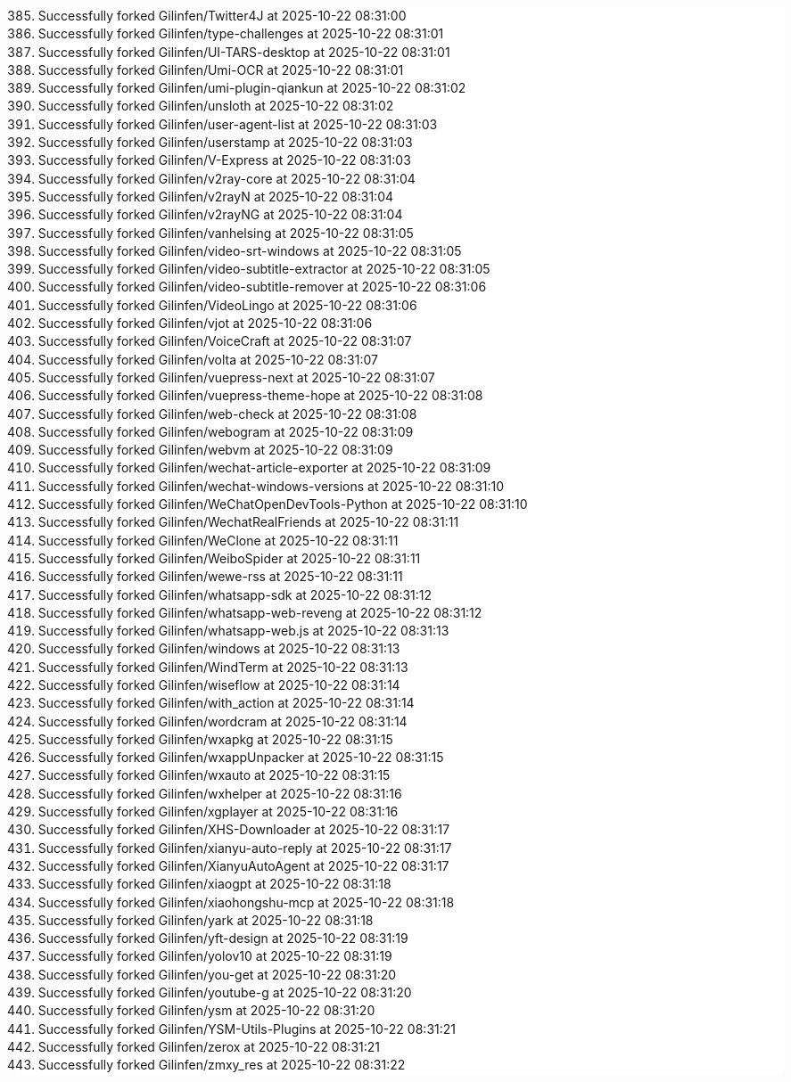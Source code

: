 385. Successfully forked Gilinfen/Twitter4J at 2025-10-22 08:31:00
386. Successfully forked Gilinfen/type-challenges at 2025-10-22 08:31:01
387. Successfully forked Gilinfen/UI-TARS-desktop at 2025-10-22 08:31:01
388. Successfully forked Gilinfen/Umi-OCR at 2025-10-22 08:31:01
389. Successfully forked Gilinfen/umi-plugin-qiankun at 2025-10-22 08:31:02
390. Successfully forked Gilinfen/unsloth at 2025-10-22 08:31:02
391. Successfully forked Gilinfen/user-agent-list at 2025-10-22 08:31:03
392. Successfully forked Gilinfen/userstamp at 2025-10-22 08:31:03
393. Successfully forked Gilinfen/V-Express at 2025-10-22 08:31:03
394. Successfully forked Gilinfen/v2ray-core at 2025-10-22 08:31:04
395. Successfully forked Gilinfen/v2rayN at 2025-10-22 08:31:04
396. Successfully forked Gilinfen/v2rayNG at 2025-10-22 08:31:04
397. Successfully forked Gilinfen/vanhelsing at 2025-10-22 08:31:05
398. Successfully forked Gilinfen/video-srt-windows at 2025-10-22 08:31:05
399. Successfully forked Gilinfen/video-subtitle-extractor at 2025-10-22 08:31:05
400. Successfully forked Gilinfen/video-subtitle-remover at 2025-10-22 08:31:06
401. Successfully forked Gilinfen/VideoLingo at 2025-10-22 08:31:06
402. Successfully forked Gilinfen/vjot at 2025-10-22 08:31:06
403. Successfully forked Gilinfen/VoiceCraft at 2025-10-22 08:31:07
404. Successfully forked Gilinfen/volta at 2025-10-22 08:31:07
405. Successfully forked Gilinfen/vuepress-next at 2025-10-22 08:31:07
406. Successfully forked Gilinfen/vuepress-theme-hope at 2025-10-22 08:31:08
407. Successfully forked Gilinfen/web-check at 2025-10-22 08:31:08
408. Successfully forked Gilinfen/webogram at 2025-10-22 08:31:09
409. Successfully forked Gilinfen/webvm at 2025-10-22 08:31:09
410. Successfully forked Gilinfen/wechat-article-exporter at 2025-10-22 08:31:09
411. Successfully forked Gilinfen/wechat-windows-versions at 2025-10-22 08:31:10
412. Successfully forked Gilinfen/WeChatOpenDevTools-Python at 2025-10-22 08:31:10
413. Successfully forked Gilinfen/WechatRealFriends at 2025-10-22 08:31:11
414. Successfully forked Gilinfen/WeClone at 2025-10-22 08:31:11
415. Successfully forked Gilinfen/WeiboSpider at 2025-10-22 08:31:11
416. Successfully forked Gilinfen/wewe-rss at 2025-10-22 08:31:11
417. Successfully forked Gilinfen/whatsapp-sdk at 2025-10-22 08:31:12
418. Successfully forked Gilinfen/whatsapp-web-reveng at 2025-10-22 08:31:12
419. Successfully forked Gilinfen/whatsapp-web.js at 2025-10-22 08:31:13
420. Successfully forked Gilinfen/windows at 2025-10-22 08:31:13
421. Successfully forked Gilinfen/WindTerm at 2025-10-22 08:31:13
422. Successfully forked Gilinfen/wiseflow at 2025-10-22 08:31:14
423. Successfully forked Gilinfen/with_action at 2025-10-22 08:31:14
424. Successfully forked Gilinfen/wordcram at 2025-10-22 08:31:14
425. Successfully forked Gilinfen/wxapkg at 2025-10-22 08:31:15
426. Successfully forked Gilinfen/wxappUnpacker at 2025-10-22 08:31:15
427. Successfully forked Gilinfen/wxauto at 2025-10-22 08:31:15
428. Successfully forked Gilinfen/wxhelper at 2025-10-22 08:31:16
429. Successfully forked Gilinfen/xgplayer at 2025-10-22 08:31:16
430. Successfully forked Gilinfen/XHS-Downloader at 2025-10-22 08:31:17
431. Successfully forked Gilinfen/xianyu-auto-reply at 2025-10-22 08:31:17
432. Successfully forked Gilinfen/XianyuAutoAgent at 2025-10-22 08:31:17
433. Successfully forked Gilinfen/xiaogpt at 2025-10-22 08:31:18
434. Successfully forked Gilinfen/xiaohongshu-mcp at 2025-10-22 08:31:18
435. Successfully forked Gilinfen/yark at 2025-10-22 08:31:18
436. Successfully forked Gilinfen/yft-design at 2025-10-22 08:31:19
437. Successfully forked Gilinfen/yolov10 at 2025-10-22 08:31:19
438. Successfully forked Gilinfen/you-get at 2025-10-22 08:31:20
439. Successfully forked Gilinfen/youtube-g at 2025-10-22 08:31:20
440. Successfully forked Gilinfen/ysm at 2025-10-22 08:31:20
441. Successfully forked Gilinfen/YSM-Utils-Plugins at 2025-10-22 08:31:21
442. Successfully forked Gilinfen/zerox at 2025-10-22 08:31:21
443. Successfully forked Gilinfen/zmxy_res at 2025-10-22 08:31:22
